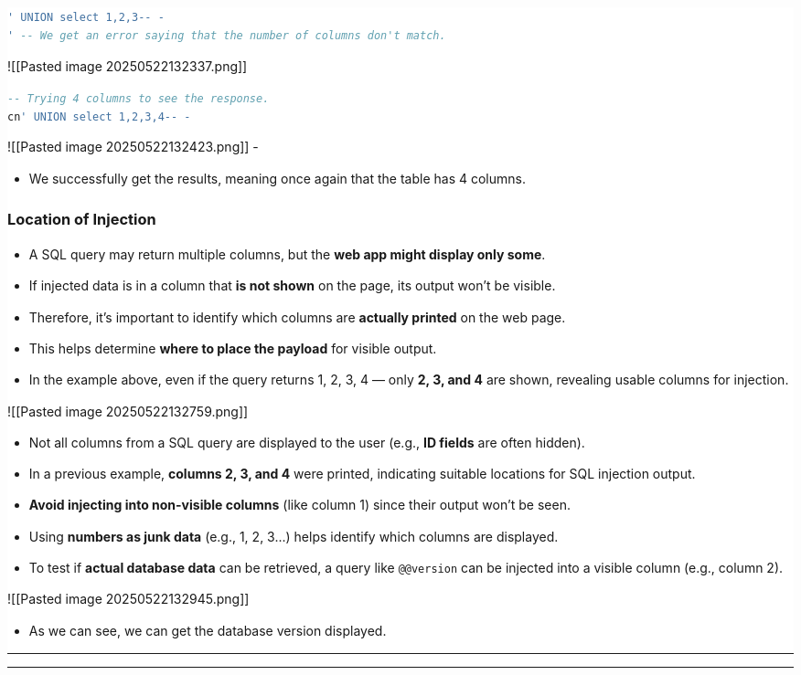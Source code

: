 ```sql
' UNION select 1,2,3-- -
' -- We get an error saying that the number of columns don't match.
```
	
![[Pasted image 20250522132337.png]]
	
```sql
-- Trying 4 columns to see the response.
cn' UNION select 1,2,3,4-- -
```
	
![[Pasted image 20250522132423.png]]
	-
- We successfully get the results, meaning once again that the table has 4 columns.
### Location of Injection
- A SQL query may return multiple columns, but the **web app might display only some**.
    
- If injected data is in a column that **is not shown** on the page, its output won’t be visible.
    
- Therefore, it’s important to identify which columns are **actually printed** on the web page.
    
- This helps determine **where to place the payload** for visible output.
    
- In the example above, even if the query returns 1, 2, 3, 4 — only **2, 3, and 4** are shown, revealing usable columns for injection.
	
![[Pasted image 20250522132759.png]]
	
- Not all columns from a SQL query are displayed to the user (e.g., **ID fields** are often hidden).
    
- In a previous example, **columns 2, 3, and 4** were printed, indicating suitable locations for SQL injection output.
    
- **Avoid injecting into non-visible columns** (like column 1) since their output won’t be seen.
    
- Using **numbers as junk data** (e.g., 1, 2, 3...) helps identify which columns are displayed.
    
- To test if **actual database data** can be retrieved, a query like `@@version` can be injected into a visible column (e.g., column 2).
	
![[Pasted image 20250522132945.png]]
	
- As we can see, we can get the database version displayed.
---
---
